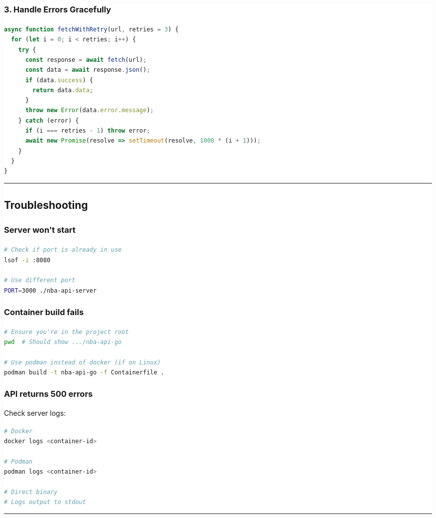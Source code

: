 
### 3. Handle Errors Gracefully

```javascript
async function fetchWithRetry(url, retries = 3) {
  for (let i = 0; i < retries; i++) {
    try {
      const response = await fetch(url);
      const data = await response.json();
      if (data.success) {
        return data.data;
      }
      throw new Error(data.error.message);
    } catch (error) {
      if (i === retries - 1) throw error;
      await new Promise(resolve => setTimeout(resolve, 1000 * (i + 1)));
    }
  }
}
```

---

## Troubleshooting

### Server won't start

```bash
# Check if port is already in use
lsof -i :8080

# Use different port
PORT=3000 ./nba-api-server
```

### Container build fails

```bash
# Ensure you're in the project root
pwd  # Should show .../nba-api-go

# Use podman instead of docker (if on Linux)
podman build -t nba-api-go -f Containerfile .
```

### API returns 500 errors

Check server logs:
```bash
# Docker
docker logs <container-id>

# Podman
podman logs <container-id>

# Direct binary
# Logs output to stdout
```

---